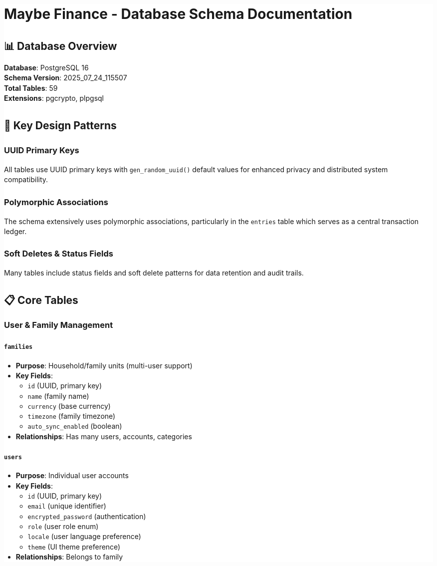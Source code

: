 # Maybe Finance - Database Schema Documentation

## 📊 Database Overview

**Database**: PostgreSQL 16  
**Schema Version**: 2025_07_24_115507  
**Total Tables**: 59  
**Extensions**: pgcrypto, plpgsql  

## 🔑 Key Design Patterns

### UUID Primary Keys
All tables use UUID primary keys with `gen_random_uuid()` default values for enhanced privacy and distributed system compatibility.

### Polymorphic Associations
The schema extensively uses polymorphic associations, particularly in the `entries` table which serves as a central transaction ledger.

### Soft Deletes & Status Fields
Many tables include status fields and soft delete patterns for data retention and audit trails.

## 📋 Core Tables

### User & Family Management

#### `families`
- **Purpose**: Household/family units (multi-user support)
- **Key Fields**: 
  - `id` (UUID, primary key)
  - `name` (family name)
  - `currency` (base currency)
  - `timezone` (family timezone)
  - `auto_sync_enabled` (boolean)
- **Relationships**: Has many users, accounts, categories

#### `users`
- **Purpose**: Individual user accounts
- **Key Fields**:
  - `id` (UUID, primary key)
  - `email` (unique identifier)
  - `encrypted_password` (authentication)
  - `role` (user role enum)
  - `locale` (user language preference)
  - `theme` (UI theme preference)
- **Relationships**: Belongs to family

